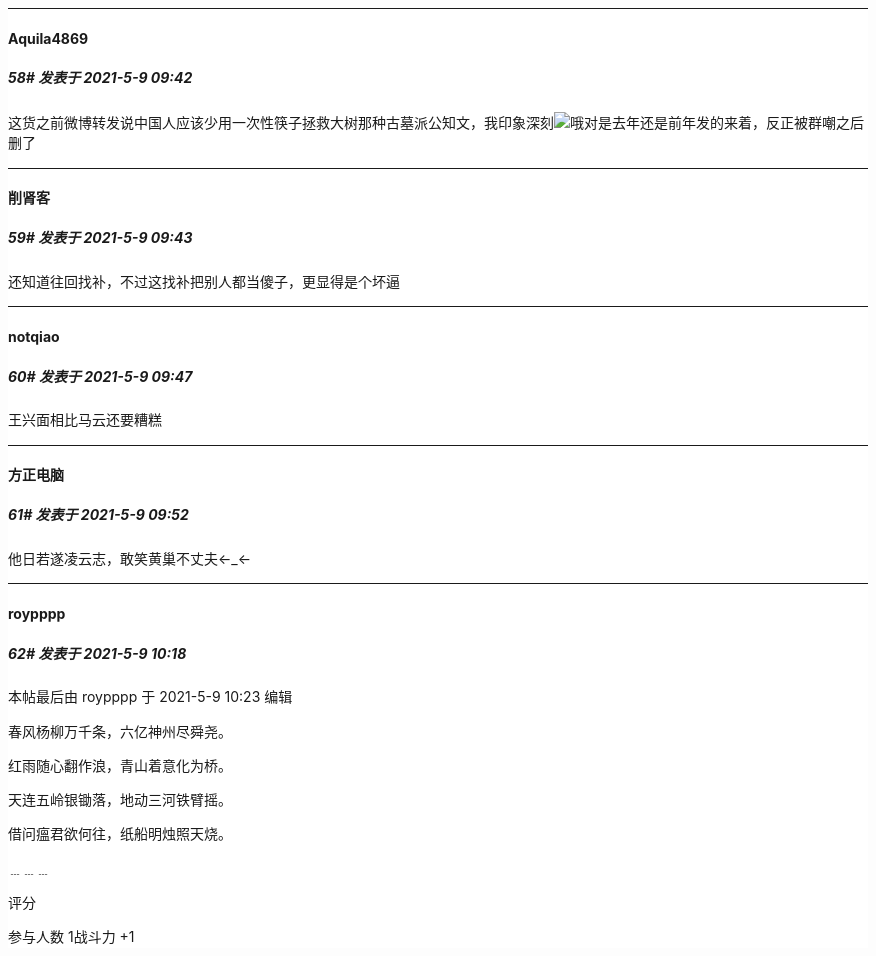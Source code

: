 
*****

####  Aquila4869  
##### 58#       发表于 2021-5-9 09:42


这货之前微博转发说中国人应该少用一次性筷子拯救大树那种古墓派公知文，我印象深刻<img src="https://static.saraba1st.com/image/smiley/face2017/067.png" referrerpolicy="no-referrer">哦对是去年还是前年发的来着，反正被群嘲之后删了


*****

####  削肾客  
##### 59#       发表于 2021-5-9 09:43


还知道往回找补，不过这找补把别人都当傻子，更显得是个坏逼


*****

####  notqiao  
##### 60#       发表于 2021-5-9 09:47


王兴面相比马云还要糟糕




*****

####  方正电脑  
##### 61#       发表于 2021-5-9 09:52


他日若遂凌云志，敢笑黄巢不丈夫←_←


*****

####  roypppp  
##### 62#       发表于 2021-5-9 10:18


 本帖最后由 roypppp 于 2021-5-9 10:23 编辑 

春风杨柳万千条，六亿神州尽舜尧。

红雨随心翻作浪，青山着意化为桥。

天连五岭银锄落，地动三河铁臂摇。

借问瘟君欲何往，纸船明烛照天烧。


﹍﹍﹍

评分


 参与人数 1战斗力 +1
